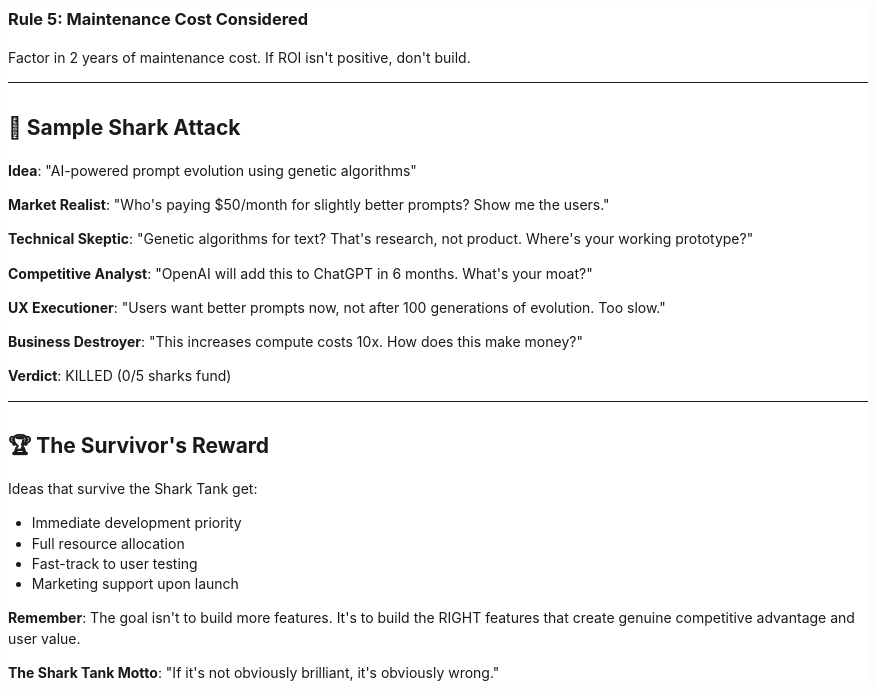 ### Rule 5: **Maintenance Cost Considered**
Factor in 2 years of maintenance cost. If ROI isn't positive, don't build.

---

## 🦈 Sample Shark Attack

**Idea**: "AI-powered prompt evolution using genetic algorithms"

**Market Realist**: "Who's paying $50/month for slightly better prompts? Show me the users."

**Technical Skeptic**: "Genetic algorithms for text? That's research, not product. Where's your working prototype?"

**Competitive Analyst**: "OpenAI will add this to ChatGPT in 6 months. What's your moat?"

**UX Executioner**: "Users want better prompts now, not after 100 generations of evolution. Too slow."

**Business Destroyer**: "This increases compute costs 10x. How does this make money?"

**Verdict**: KILLED (0/5 sharks fund)

---

## 🏆 The Survivor's Reward

Ideas that survive the Shark Tank get:
- Immediate development priority
- Full resource allocation  
- Fast-track to user testing
- Marketing support upon launch

**Remember**: The goal isn't to build more features. It's to build the RIGHT features that create genuine competitive advantage and user value.

**The Shark Tank Motto**: "If it's not obviously brilliant, it's obviously wrong."